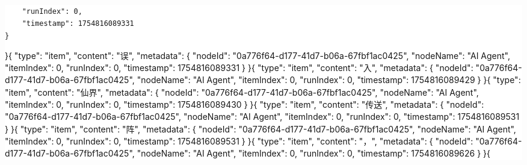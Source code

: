         "runIndex": 0,
        "timestamp": 1754816089331
    }
}{
    "type": "item",
    "content": "误",
    "metadata": {
        "nodeId": "0a776f64-d177-41d7-b06a-67fbf1ac0425",
        "nodeName": "AI Agent",
        "itemIndex": 0,
        "runIndex": 0,
        "timestamp": 1754816089331
    }
}{
    "type": "item",
    "content": "入",
    "metadata": {
        "nodeId": "0a776f64-d177-41d7-b06a-67fbf1ac0425",
        "nodeName": "AI Agent",
        "itemIndex": 0,
        "runIndex": 0,
        "timestamp": 1754816089429
    }
}{
    "type": "item",
    "content": "仙界",
    "metadata": {
        "nodeId": "0a776f64-d177-41d7-b06a-67fbf1ac0425",
        "nodeName": "AI Agent",
        "itemIndex": 0,
        "runIndex": 0,
        "timestamp": 1754816089430
    }
}{
    "type": "item",
    "content": "传送",
    "metadata": {
        "nodeId": "0a776f64-d177-41d7-b06a-67fbf1ac0425",
        "nodeName": "AI Agent",
        "itemIndex": 0,
        "runIndex": 0,
        "timestamp": 1754816089531
    }
}{
    "type": "item",
    "content": "阵",
    "metadata": {
        "nodeId": "0a776f64-d177-41d7-b06a-67fbf1ac0425",
        "nodeName": "AI Agent",
        "itemIndex": 0,
        "runIndex": 0,
        "timestamp": 1754816089531
    }
}{
    "type": "item",
    "content": "，",
    "metadata": {
        "nodeId": "0a776f64-d177-41d7-b06a-67fbf1ac0425",
        "nodeName": "AI Agent",
        "itemIndex": 0,
        "runIndex": 0,
        "timestamp": 1754816089626
    }
}{